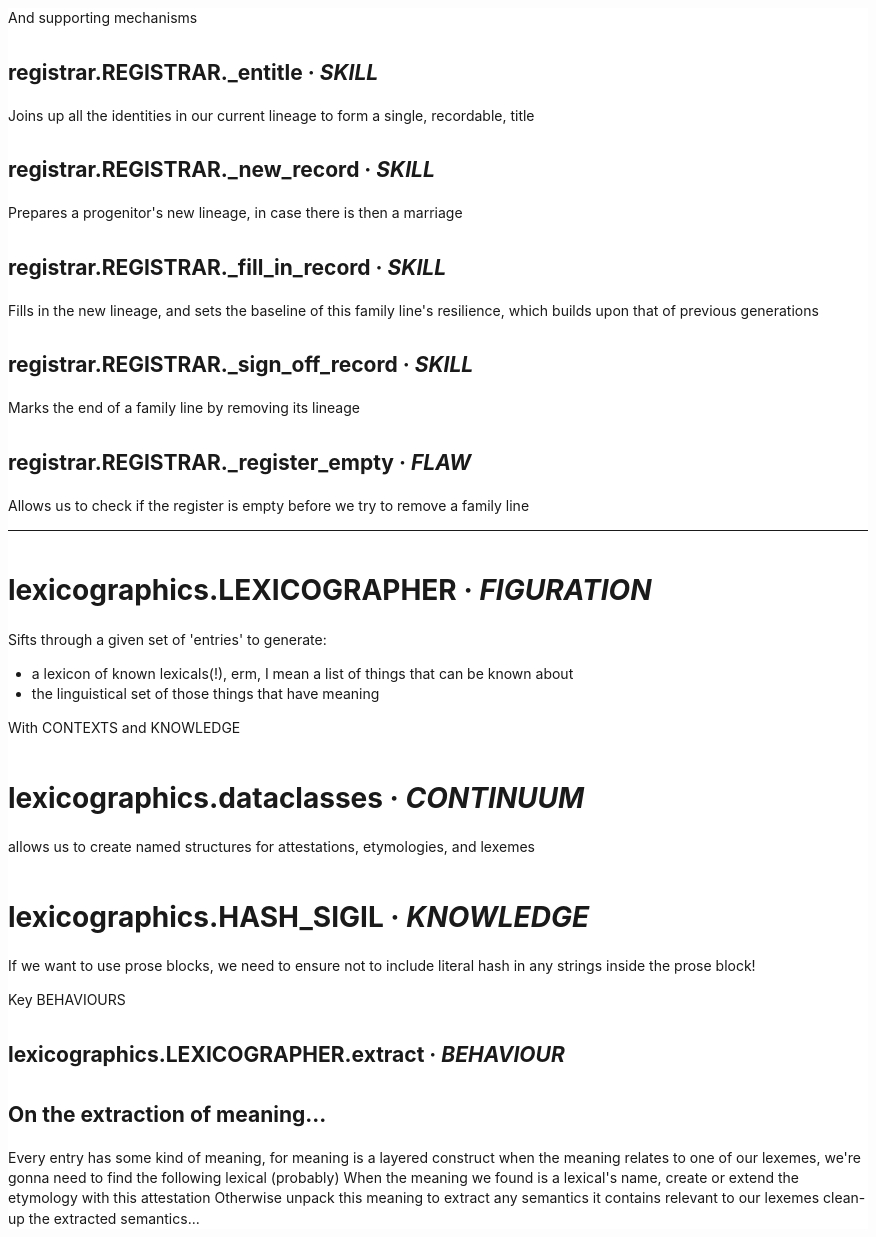 And supporting mechanisms
## registrar.REGISTRAR._entitle · *SKILL*

Joins up all the identities in our current lineage to form a single, recordable, title

## registrar.REGISTRAR._new_record · *SKILL*

Prepares a progenitor's new lineage, in case there is then a marriage

## registrar.REGISTRAR._fill_in_record · *SKILL*

Fills in the new lineage, and sets the baseline of this family line's resilience,
which builds upon that of previous generations

## registrar.REGISTRAR._sign_off_record · *SKILL*

Marks the end of a family line by removing its lineage

## registrar.REGISTRAR._register_empty · *FLAW*

Allows us to check if the register is empty before we try to remove a family line

---
# lexicographics.LEXICOGRAPHER · *FIGURATION*

Sifts through a given set of 'entries' to generate:
- a lexicon of known lexicals(!), erm, I mean a list of things that can be known about
- the linguistical set of those things that have meaning

With CONTEXTS and KNOWLEDGE
# lexicographics.dataclasses · *CONTINUUM*

allows us to create named structures for attestations, etymologies, and lexemes

# lexicographics.HASH_SIGIL · *KNOWLEDGE*

If we want to use prose blocks, we need to ensure not to include literal hash in any strings inside the prose block!

Key BEHAVIOURS
## lexicographics.LEXICOGRAPHER.extract · *BEHAVIOUR*

On the extraction of meaning...
-------------------------------
Every entry has some kind of meaning, for meaning is a layered construct
when the meaning relates to one of our lexemes, we're gonna need to find the following lexical (probably)
When the meaning we found is a lexical's name, create or extend the etymology with this attestation
Otherwise unpack this meaning to extract any semantics it contains relevant to our lexemes
clean-up the extracted semantics...
